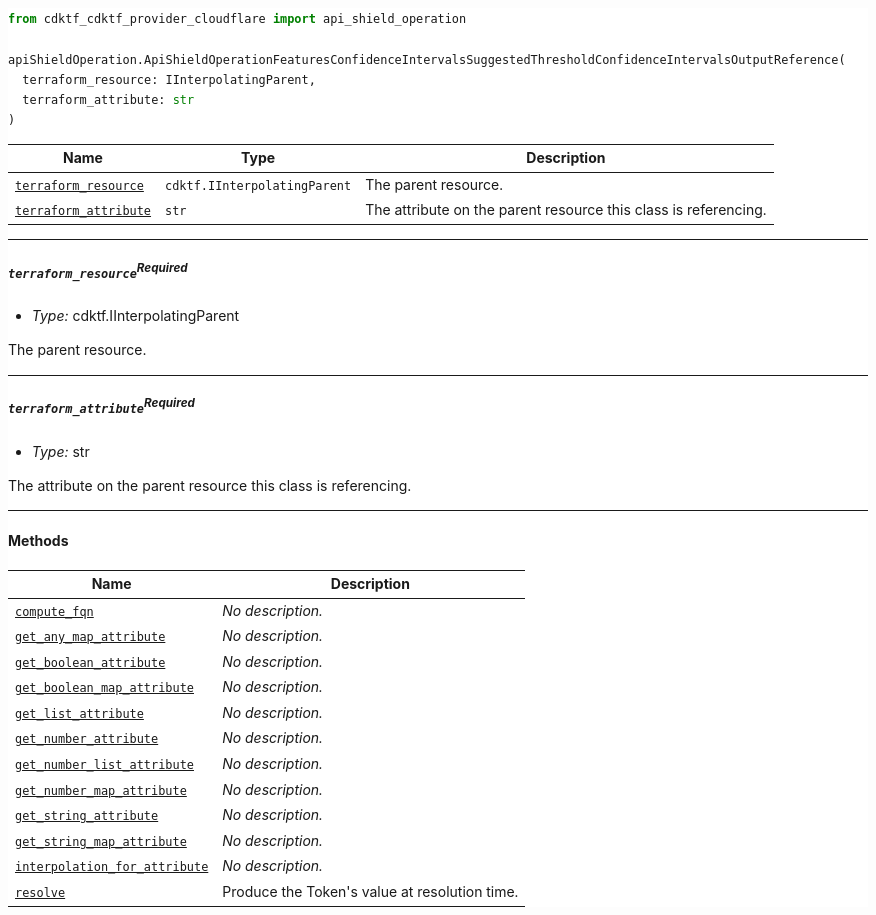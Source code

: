 ```python
from cdktf_cdktf_provider_cloudflare import api_shield_operation

apiShieldOperation.ApiShieldOperationFeaturesConfidenceIntervalsSuggestedThresholdConfidenceIntervalsOutputReference(
  terraform_resource: IInterpolatingParent,
  terraform_attribute: str
)
```

| **Name** | **Type** | **Description** |
| --- | --- | --- |
| <code><a href="#@cdktf/provider-cloudflare.apiShieldOperation.ApiShieldOperationFeaturesConfidenceIntervalsSuggestedThresholdConfidenceIntervalsOutputReference.Initializer.parameter.terraformResource">terraform_resource</a></code> | <code>cdktf.IInterpolatingParent</code> | The parent resource. |
| <code><a href="#@cdktf/provider-cloudflare.apiShieldOperation.ApiShieldOperationFeaturesConfidenceIntervalsSuggestedThresholdConfidenceIntervalsOutputReference.Initializer.parameter.terraformAttribute">terraform_attribute</a></code> | <code>str</code> | The attribute on the parent resource this class is referencing. |

---

##### `terraform_resource`<sup>Required</sup> <a name="terraform_resource" id="@cdktf/provider-cloudflare.apiShieldOperation.ApiShieldOperationFeaturesConfidenceIntervalsSuggestedThresholdConfidenceIntervalsOutputReference.Initializer.parameter.terraformResource"></a>

- *Type:* cdktf.IInterpolatingParent

The parent resource.

---

##### `terraform_attribute`<sup>Required</sup> <a name="terraform_attribute" id="@cdktf/provider-cloudflare.apiShieldOperation.ApiShieldOperationFeaturesConfidenceIntervalsSuggestedThresholdConfidenceIntervalsOutputReference.Initializer.parameter.terraformAttribute"></a>

- *Type:* str

The attribute on the parent resource this class is referencing.

---

#### Methods <a name="Methods" id="Methods"></a>

| **Name** | **Description** |
| --- | --- |
| <code><a href="#@cdktf/provider-cloudflare.apiShieldOperation.ApiShieldOperationFeaturesConfidenceIntervalsSuggestedThresholdConfidenceIntervalsOutputReference.computeFqn">compute_fqn</a></code> | *No description.* |
| <code><a href="#@cdktf/provider-cloudflare.apiShieldOperation.ApiShieldOperationFeaturesConfidenceIntervalsSuggestedThresholdConfidenceIntervalsOutputReference.getAnyMapAttribute">get_any_map_attribute</a></code> | *No description.* |
| <code><a href="#@cdktf/provider-cloudflare.apiShieldOperation.ApiShieldOperationFeaturesConfidenceIntervalsSuggestedThresholdConfidenceIntervalsOutputReference.getBooleanAttribute">get_boolean_attribute</a></code> | *No description.* |
| <code><a href="#@cdktf/provider-cloudflare.apiShieldOperation.ApiShieldOperationFeaturesConfidenceIntervalsSuggestedThresholdConfidenceIntervalsOutputReference.getBooleanMapAttribute">get_boolean_map_attribute</a></code> | *No description.* |
| <code><a href="#@cdktf/provider-cloudflare.apiShieldOperation.ApiShieldOperationFeaturesConfidenceIntervalsSuggestedThresholdConfidenceIntervalsOutputReference.getListAttribute">get_list_attribute</a></code> | *No description.* |
| <code><a href="#@cdktf/provider-cloudflare.apiShieldOperation.ApiShieldOperationFeaturesConfidenceIntervalsSuggestedThresholdConfidenceIntervalsOutputReference.getNumberAttribute">get_number_attribute</a></code> | *No description.* |
| <code><a href="#@cdktf/provider-cloudflare.apiShieldOperation.ApiShieldOperationFeaturesConfidenceIntervalsSuggestedThresholdConfidenceIntervalsOutputReference.getNumberListAttribute">get_number_list_attribute</a></code> | *No description.* |
| <code><a href="#@cdktf/provider-cloudflare.apiShieldOperation.ApiShieldOperationFeaturesConfidenceIntervalsSuggestedThresholdConfidenceIntervalsOutputReference.getNumberMapAttribute">get_number_map_attribute</a></code> | *No description.* |
| <code><a href="#@cdktf/provider-cloudflare.apiShieldOperation.ApiShieldOperationFeaturesConfidenceIntervalsSuggestedThresholdConfidenceIntervalsOutputReference.getStringAttribute">get_string_attribute</a></code> | *No description.* |
| <code><a href="#@cdktf/provider-cloudflare.apiShieldOperation.ApiShieldOperationFeaturesConfidenceIntervalsSuggestedThresholdConfidenceIntervalsOutputReference.getStringMapAttribute">get_string_map_attribute</a></code> | *No description.* |
| <code><a href="#@cdktf/provider-cloudflare.apiShieldOperation.ApiShieldOperationFeaturesConfidenceIntervalsSuggestedThresholdConfidenceIntervalsOutputReference.interpolationForAttribute">interpolation_for_attribute</a></code> | *No description.* |
| <code><a href="#@cdktf/provider-cloudflare.apiShieldOperation.ApiShieldOperationFeaturesConfidenceIntervalsSuggestedThresholdConfidenceIntervalsOutputReference.resolve">resolve</a></code> | Produce the Token's value at resolution time. |